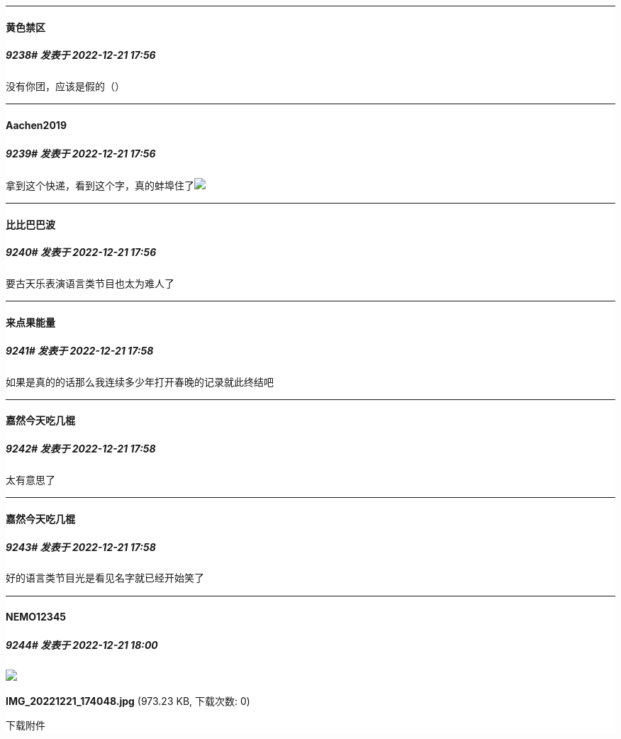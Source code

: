 *****

####  黄色禁区  
##### 9238#       发表于 2022-12-21 17:56

没有你团，应该是假的（）

*****

####  Aachen2019  
##### 9239#       发表于 2022-12-21 17:56

拿到这个快递，看到这个字，真的蚌埠住了<img src="https://p.sda1.dev/8/c9901256520761c3ba9ab5b255743c36/CMP_20221221175606341.jpg" referrerpolicy="no-referrer">

*****

####  比比巴巴波  
##### 9240#       发表于 2022-12-21 17:56

要古天乐表演语言类节目也太为难人了



*****

####  来点果能量  
##### 9241#       发表于 2022-12-21 17:58

如果是真的的话那么我连续多少年打开春晚的记录就此终结吧

*****

####  嘉然今天吃几棍  
##### 9242#       发表于 2022-12-21 17:58

太有意思了

*****

####  嘉然今天吃几棍  
##### 9243#       发表于 2022-12-21 17:58

好的语言类节目光是看见名字就已经开始笑了

*****

####  NEMO12345  
##### 9244#       发表于 2022-12-21 18:00

<img src="https://img.saraba1st.com/forum/202212/21/180032y98zfbee8iibfqbi.jpg" referrerpolicy="no-referrer">

<strong>IMG_20221221_174048.jpg</strong> (973.23 KB, 下载次数: 0)

下载附件
